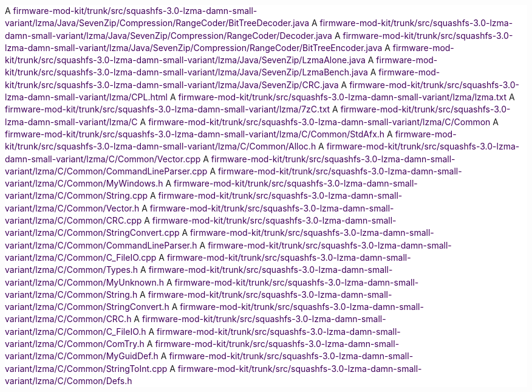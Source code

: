 A    <span style='color:#40015a; '>firmware-mod-kit/trunk/src/squashfs-3.0-lzma-damn-small-variant/lzma/Java/SevenZip/Compression/RangeCoder/BitTreeDecoder.java</span>
A    <span style='color:#40015a; '>firmware-mod-kit/trunk/src/squashfs-3.0-lzma-damn-small-variant/lzma/Java/SevenZip/Compression/RangeCoder/Decoder.java</span>
A    <span style='color:#40015a; '>firmware-mod-kit/trunk/src/squashfs-3.0-lzma-damn-small-variant/lzma/Java/SevenZip/Compression/RangeCoder/BitTreeEncoder.java</span>
A    <span style='color:#40015a; '>firmware-mod-kit/trunk/src/squashfs-3.0-lzma-damn-small-variant/lzma/Java/SevenZip/LzmaAlone.java</span>
A    <span style='color:#40015a; '>firmware-mod-kit/trunk/src/squashfs-3.0-lzma-damn-small-variant/lzma/Java/SevenZip/LzmaBench.java</span>
A    <span style='color:#40015a; '>firmware-mod-kit/trunk/src/squashfs-3.0-lzma-damn-small-variant/lzma/Java/SevenZip/CRC.java</span>
A    <span style='color:#40015a; '>firmware-mod-kit/trunk/src/squashfs-3.0-lzma-damn-small-variant/lzma/CPL.html</span>
A    <span style='color:#40015a; '>firmware-mod-kit/trunk/src/squashfs-3.0-lzma-damn-small-variant/lzma/lzma.txt</span>
A    <span style='color:#40015a; '>firmware-mod-kit/trunk/src/squashfs-3.0-lzma-damn-small-variant/lzma/7zC.txt</span>
A    <span style='color:#40015a; '>firmware-mod-kit/trunk/src/squashfs-3.0-lzma-damn-small-variant/lzma/C</span>
A    <span style='color:#40015a; '>firmware-mod-kit/trunk/src/squashfs-3.0-lzma-damn-small-variant/lzma/C/Common</span>
A    <span style='color:#40015a; '>firmware-mod-kit/trunk/src/squashfs-3.0-lzma-damn-small-variant/lzma/C/Common/StdAfx.h</span>
A    <span style='color:#40015a; '>firmware-mod-kit/trunk/src/squashfs-3.0-lzma-damn-small-variant/lzma/C/Common/Alloc.h</span>
A    <span style='color:#40015a; '>firmware-mod-kit/trunk/src/squashfs-3.0-lzma-damn-small-variant/lzma/C/Common/Vector.cpp</span>
A    <span style='color:#40015a; '>firmware-mod-kit/trunk/src/squashfs-3.0-lzma-damn-small-variant/lzma/C/Common/CommandLineParser.cpp</span>
A    <span style='color:#40015a; '>firmware-mod-kit/trunk/src/squashfs-3.0-lzma-damn-small-variant/lzma/C/Common/MyWindows.h</span>
A    <span style='color:#40015a; '>firmware-mod-kit/trunk/src/squashfs-3.0-lzma-damn-small-variant/lzma/C/Common/String.cpp</span>
A    <span style='color:#40015a; '>firmware-mod-kit/trunk/src/squashfs-3.0-lzma-damn-small-variant/lzma/C/Common/Vector.h</span>
A    <span style='color:#40015a; '>firmware-mod-kit/trunk/src/squashfs-3.0-lzma-damn-small-variant/lzma/C/Common/CRC.cpp</span>
A    <span style='color:#40015a; '>firmware-mod-kit/trunk/src/squashfs-3.0-lzma-damn-small-variant/lzma/C/Common/StringConvert.cpp</span>
A    <span style='color:#40015a; '>firmware-mod-kit/trunk/src/squashfs-3.0-lzma-damn-small-variant/lzma/C/Common/CommandLineParser.h</span>
A    <span style='color:#40015a; '>firmware-mod-kit/trunk/src/squashfs-3.0-lzma-damn-small-variant/lzma/C/Common/C_FileIO.cpp</span>
A    <span style='color:#40015a; '>firmware-mod-kit/trunk/src/squashfs-3.0-lzma-damn-small-variant/lzma/C/Common/Types.h</span>
A    <span style='color:#40015a; '>firmware-mod-kit/trunk/src/squashfs-3.0-lzma-damn-small-variant/lzma/C/Common/MyUnknown.h</span>
A    <span style='color:#40015a; '>firmware-mod-kit/trunk/src/squashfs-3.0-lzma-damn-small-variant/lzma/C/Common/String.h</span>
A    <span style='color:#40015a; '>firmware-mod-kit/trunk/src/squashfs-3.0-lzma-damn-small-variant/lzma/C/Common/StringConvert.h</span>
A    <span style='color:#40015a; '>firmware-mod-kit/trunk/src/squashfs-3.0-lzma-damn-small-variant/lzma/C/Common/CRC.h</span>
A    <span style='color:#40015a; '>firmware-mod-kit/trunk/src/squashfs-3.0-lzma-damn-small-variant/lzma/C/Common/C_FileIO.h</span>
A    <span style='color:#40015a; '>firmware-mod-kit/trunk/src/squashfs-3.0-lzma-damn-small-variant/lzma/C/Common/ComTry.h</span>
A    <span style='color:#40015a; '>firmware-mod-kit/trunk/src/squashfs-3.0-lzma-damn-small-variant/lzma/C/Common/MyGuidDef.h</span>
A    <span style='color:#40015a; '>firmware-mod-kit/trunk/src/squashfs-3.0-lzma-damn-small-variant/lzma/C/Common/StringToInt.cpp</span>
A    <span style='color:#40015a; '>firmware-mod-kit/trunk/src/squashfs-3.0-lzma-damn-small-variant/lzma/C/Common/Defs.h</span>